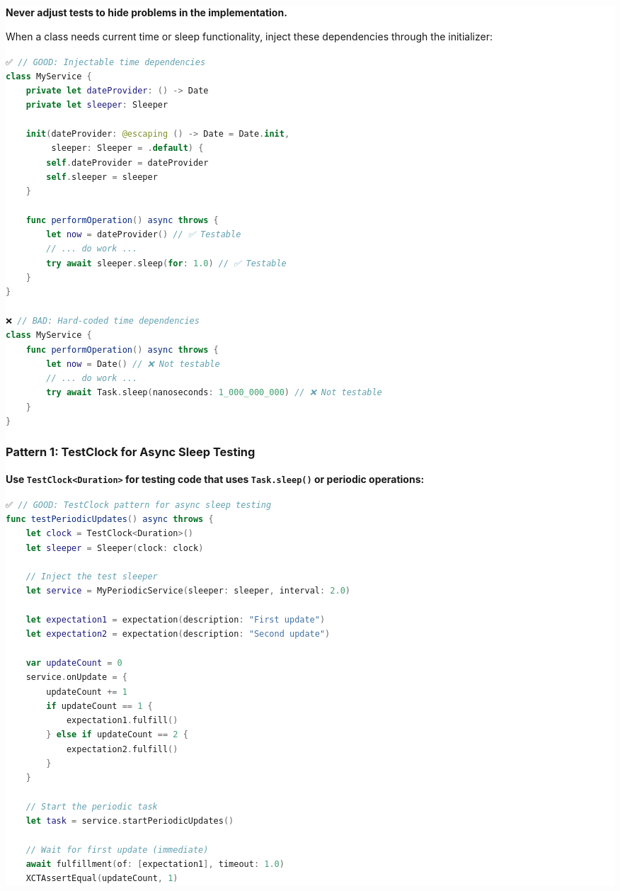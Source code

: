 **Never adjust tests to hide problems in the implementation.**

When a class needs current time or sleep functionality, inject these dependencies through the initializer:

```swift
✅ // GOOD: Injectable time dependencies
class MyService {
    private let dateProvider: () -> Date
    private let sleeper: Sleeper
    
    init(dateProvider: @escaping () -> Date = Date.init,
         sleeper: Sleeper = .default) {
        self.dateProvider = dateProvider
        self.sleeper = sleeper
    }
    
    func performOperation() async throws {
        let now = dateProvider() // ✅ Testable
        // ... do work ...
        try await sleeper.sleep(for: 1.0) // ✅ Testable
    }
}

❌ // BAD: Hard-coded time dependencies
class MyService {
    func performOperation() async throws {
        let now = Date() // ❌ Not testable
        // ... do work ...
        try await Task.sleep(nanoseconds: 1_000_000_000) // ❌ Not testable
    }
}
```

### Pattern 1: TestClock for Async Sleep Testing

**Use `TestClock<Duration>` for testing code that uses `Task.sleep()` or periodic operations:**

```swift
✅ // GOOD: TestClock pattern for async sleep testing
func testPeriodicUpdates() async throws {
    let clock = TestClock<Duration>()
    let sleeper = Sleeper(clock: clock)
    
    // Inject the test sleeper
    let service = MyPeriodicService(sleeper: sleeper, interval: 2.0)
    
    let expectation1 = expectation(description: "First update")
    let expectation2 = expectation(description: "Second update")
    
    var updateCount = 0
    service.onUpdate = {
        updateCount += 1
        if updateCount == 1 {
            expectation1.fulfill()
        } else if updateCount == 2 {
            expectation2.fulfill()
        }
    }
    
    // Start the periodic task
    let task = service.startPeriodicUpdates()
    
    // Wait for first update (immediate)
    await fulfillment(of: [expectation1], timeout: 1.0)
    XCTAssertEqual(updateCount, 1)
```